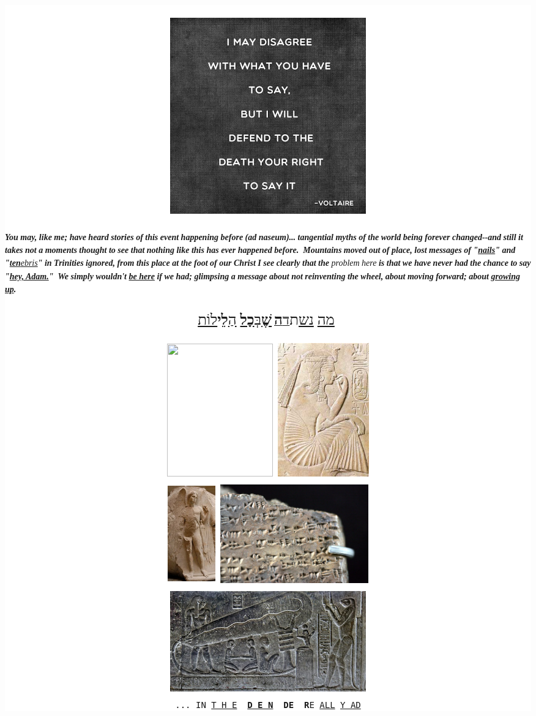 </div><div class="m_5476958886099784162gmail-m_-5501696087691831243gmail_signature"><span style="font-family: &quot;times new roman&quot; , serif;"><i><b><br /></b></i></span></div><div class="m_5476958886099784162gmail-m_-5501696087691831243gmail_signature" style="text-align: center;"><span style="font-family: &quot;times new roman&quot; , serif;"><i><b><a href="http://1.bp.blogspot.com/-kbWH0Em8CjU/WV_nnx-obyI/AAAAAAAAAVE/OQuG2lzsIYg8LyrE6tqY7JqKh9iyzyMmQCK4BGAYYCw/s1600/voltaire-738664.jpg"><img alt="" border="0" id="BLOGGER_PHOTO_ID_6440120662780047138" src="reqs/1.bp.blogspot.com/-kbWH0Em8CjU/WV_nnx-obyI/AAAAAAAAAVE/OQuG2lzsIYg8LyrE6tqY7JqKh9iyzyMmQCK4BGAYYCw/s320/voltaire-738664.jpg" /></a>​</b></i></span></div><div class="m_5476958886099784162gmail-m_-5501696087691831243gmail_signature"><span style="font-family: &quot;times new roman&quot; , serif;"><i><b><br /></b></i></span></div><div class="m_5476958886099784162gmail-m_-5501696087691831243gmail_signature"><span style="font-family: &quot;times new roman&quot; , serif;"><i><b>You may, like me; have heard stories of this event happening before (ad naseum)... tangential myths of the world being forever changed--and still it takes not a moments thought to see that nothing like this has ever happened before.&nbsp; Mountains moved out of place, lost messages of "</b><a href="https://en.wikipedia.org/wiki/The_Downward_Spiral" style="font-weight: bold;" target="_blank">nails</a><b>" and "</b><a href="http://compass.lamc.la/" target="_blank"><b>ten</b>ebris</a><b>" in Trinities ignored, from this place at the foot of our Christ I see clearly that the </b>problem here<b>&nbsp;is that we have never had the chance to say "<a href="https://en.wikipedia.org/wiki/Tuck_Everlasting" target="_blank">hey, Adam.</a>" &nbsp;We simply wouldn't <a href="http://biblehub.com/hebrew/4856.htm" target="_blank">be here</a> if we had; glimpsing a message about not reinventing the wheel, about moving forward; about <a href="https://www.youtube.com/watch?v=BQpZv2r8fb4" target="_blank">growing up</a>.</b></i></span></div><div class="m_5476958886099784162gmail-m_-5501696087691831243gmail_signature"><span style="font-family: &quot;times new roman&quot; , serif;"><i><br /></i></span></div><div style="text-align: center;"><span style="font-family: &quot;times new roman&quot; , serif; font-size: x-large;"><a href="http://amduat.lamc.la/" target="_blank">מה</a> <a href="https://en.wikipedia.org/wiki/Ishmael" target="_blank">נש</a>ת</span><b><a href="http://www.unduecoercion.com/2017/07/lets-go-skinny-dipping-come-on-itll-be_6.html" target="_blank"><span style="color: rgb(84 , 84 , 84);"><span style="font-family: &quot;times new roman&quot; , serif; font-size: x-large;">ד</span></span><span style="font-family: &quot;times new roman&quot; , serif; font-size: x-large;">ה</span></a></b><span style="font-family: sans-serif; font-size: 14px;">&nbsp;</span><span style="font-family: &quot;times new roman&quot; , serif; font-size: x-large;"><b><a href="https://www.youtube.com/watch?v=hFlHsKExcYg" target="_blank">שֶׁ</a></b>בְּ<b><a href="https://www.youtube.com/watch?v=hFlHsKExcYg" target="_blank">כָל</a></b> <a href="http://www.lamc.la/2017/06/hammer.html" target="_blank">הַ</a><b>לֵי</b><a href="https://en.wikipedia.org/wiki/King_Arthur" target="_blank">לוֹת</a>&nbsp;</span></div><div style="font-family: &quot;times new roman&quot;,serif; text-align: center;"><br /></div><div style="font-family: &quot;times new roman&quot;,serif; font-size: xx-large; text-align: center;"><a class="m_5476958886099784162gmail-playable playable" href="https://www.youtube.com/watch?v=xfxuydhuQfE" target="_blank"><img alt="" height="217" src="reqs/scontent-mia1-1.xx.fbcdn.net/v/t1.0-9/19731868_10155544691298420_5813043640829776778_n.jpg?oh=ba61e79ea623ce9104f68e956d81fb23&amp;oe=5A0534A6" style="margin-right: 0px;" width="173" /></a>&nbsp;<a href="http://www.crystalinks.com/anat.html" target="_blank"><img alt="" src="reqs/www.crystalinks.com/anat.jpg" height="218" style="margin-right: 0px;" width="149" /></a></div><div style="font-family: &quot;times new roman&quot;,serif; font-size: xx-large; text-align: center;"><a href="https://en.wikipedia.org/wiki/Thanatos" target="_blank"><img alt="" height="162" src="reqs/upload.wikimedia.org/wikipedia/commons/thumb/b/b3/Column_temple_Artemis_Ephesos_BM_Sc1206_n3.jpg/220px-Column_temple_Artemis_Ephesos_BM_Sc1206_n3.jpg" style="margin-right: 0px;" width="78" /></a>&nbsp;<img alt="" height="161" src="reqs/upload.wikimedia.org/wikipedia/commons/thumb/e/ec/Baal_epic_mp3h8973.jpg/1024px-Baal_epic_mp3h8973.jpg" style="margin-right: 0px;" width="242" /></div><div style="font-family: &quot;times new roman&quot;,serif; font-size: xx-large; text-align: center;"><a class="m_5476958886099784162gmail-playable playable" href="https://www.youtube.com/watch?v=u9Dg-g7t2l4" target="_blank"></a><a href="http://3.bp.blogspot.com/-VU61nvh11ek/WV_nn7I-U-I/AAAAAAAAAVM/SpZmt7luJTworXClwg2jScYElOMr8eUaACK4BGAYYCw/s1600/denderalight-739474.jpg"><img alt="" border="0" id="BLOGGER_PHOTO_ID_6440120665239344098" src="reqs/3.bp.blogspot.com/-VU61nvh11ek/WV_nn7I-U-I/AAAAAAAAAVM/SpZmt7luJTworXClwg2jScYElOMr8eUaACK4BGAYYCw/s320/denderalight-739474.jpg" /></a></div><div style="text-align: center;"><span style="font-family: monospace , monospace;">... IN <a href="http://www.lamc.la/2017/06/enders-game-prometheus-locke-and.html" target="_blank">T H E</a>&nbsp;&nbsp;<a href="http://www.unexplained-mysteries.com/forum/topic/240345-mind-control-its-been-here-the-whole-time/" target="_blank"><b>D E N</b></a>&nbsp; <b>DE</b> &nbsp;<b>R</b>E <u>ALL</u> <a href="https://www.youtube.com/watch?v=TO9OsSazQ0s" target="_blank">Y AD</a>